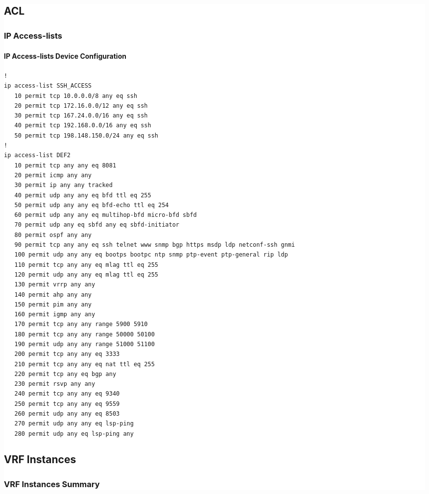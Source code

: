 ## ACL

### IP Access-lists

#### IP Access-lists Device Configuration

```eos
!
ip access-list SSH_ACCESS
   10 permit tcp 10.0.0.0/8 any eq ssh
   20 permit tcp 172.16.0.0/12 any eq ssh
   30 permit tcp 167.24.0.0/16 any eq ssh
   40 permit tcp 192.168.0.0/16 any eq ssh
   50 permit tcp 198.148.150.0/24 any eq ssh
!
ip access-list DEF2
   10 permit tcp any any eq 8081
   20 permit icmp any any
   30 permit ip any any tracked
   40 permit udp any any eq bfd ttl eq 255
   50 permit udp any any eq bfd-echo ttl eq 254
   60 permit udp any any eq multihop-bfd micro-bfd sbfd
   70 permit udp any eq sbfd any eq sbfd-initiator
   80 permit ospf any any
   90 permit tcp any any eq ssh telnet www snmp bgp https msdp ldp netconf-ssh gnmi
   100 permit udp any any eq bootps bootpc ntp snmp ptp-event ptp-general rip ldp
   110 permit tcp any any eq mlag ttl eq 255
   120 permit udp any any eq mlag ttl eq 255
   130 permit vrrp any any
   140 permit ahp any any
   150 permit pim any any
   160 permit igmp any any
   170 permit tcp any any range 5900 5910
   180 permit tcp any any range 50000 50100
   190 permit udp any any range 51000 51100
   200 permit tcp any any eq 3333
   210 permit tcp any any eq nat ttl eq 255
   220 permit tcp any eq bgp any
   230 permit rsvp any any
   240 permit tcp any any eq 9340
   250 permit tcp any any eq 9559
   260 permit udp any any eq 8503
   270 permit udp any any eq lsp-ping
   280 permit udp any eq lsp-ping any
```

## VRF Instances

### VRF Instances Summary
